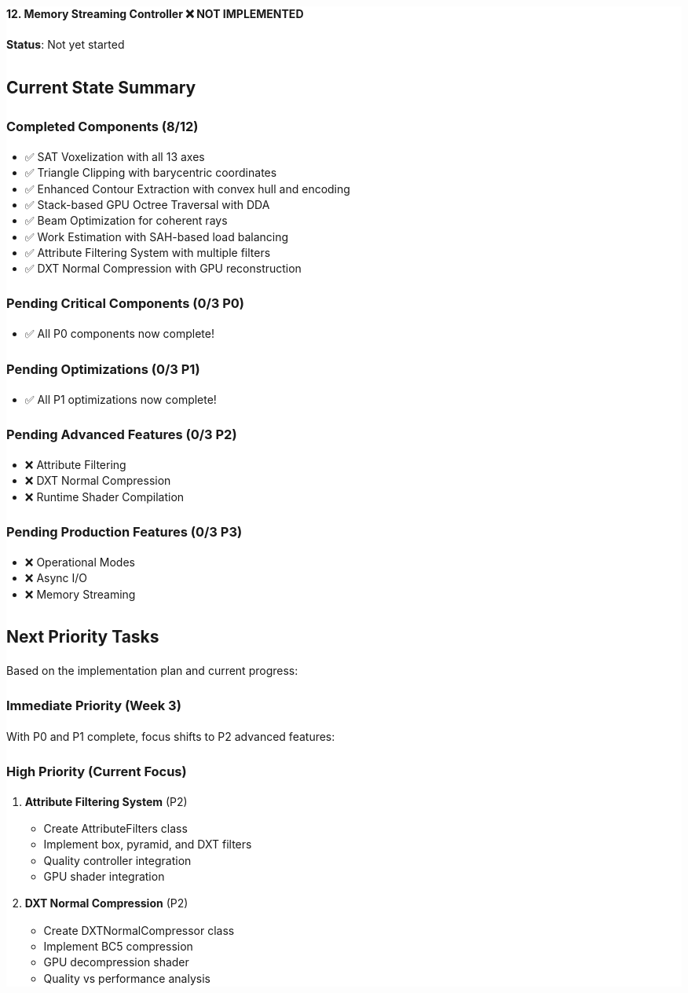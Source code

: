 #### 12. Memory Streaming Controller ❌ NOT IMPLEMENTED
**Status**: Not yet started

## Current State Summary

### Completed Components (8/12)
- ✅ SAT Voxelization with all 13 axes
- ✅ Triangle Clipping with barycentric coordinates
- ✅ Enhanced Contour Extraction with convex hull and encoding
- ✅ Stack-based GPU Octree Traversal with DDA
- ✅ Beam Optimization for coherent rays
- ✅ Work Estimation with SAH-based load balancing
- ✅ Attribute Filtering System with multiple filters
- ✅ DXT Normal Compression with GPU reconstruction

### Pending Critical Components (0/3 P0)
- ✅ All P0 components now complete!

### Pending Optimizations (0/3 P1)
- ✅ All P1 optimizations now complete!

### Pending Advanced Features (0/3 P2)
- ❌ Attribute Filtering
- ❌ DXT Normal Compression
- ❌ Runtime Shader Compilation

### Pending Production Features (0/3 P3)
- ❌ Operational Modes
- ❌ Async I/O
- ❌ Memory Streaming

## Next Priority Tasks

Based on the implementation plan and current progress:

### Immediate Priority (Week 3)
With P0 and P1 complete, focus shifts to P2 advanced features:

### High Priority (Current Focus)  
1. **Attribute Filtering System** (P2)
   - Create AttributeFilters class
   - Implement box, pyramid, and DXT filters
   - Quality controller integration
   - GPU shader integration

2. **DXT Normal Compression** (P2)
   - Create DXTNormalCompressor class  
   - Implement BC5 compression
   - GPU decompression shader
   - Quality vs performance analysis
